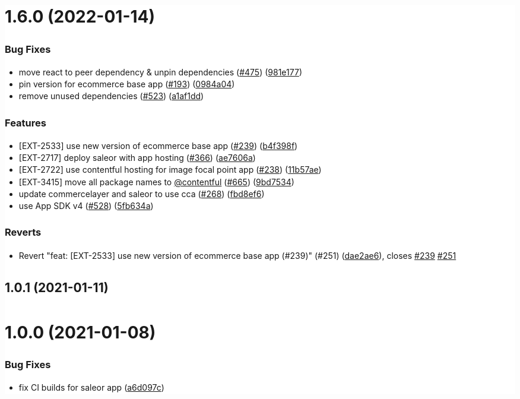 

# 1.6.0 (2022-01-14)


### Bug Fixes

* move react to peer dependency & unpin dependencies ([#475](https://github.com/contentful/apps/issues/475)) ([981e177](https://github.com/contentful/apps/commit/981e177092fafdcce211822277d3ee0dad7ae689))
* pin version for ecommerce base app ([#193](https://github.com/contentful/apps/issues/193)) ([0984a04](https://github.com/contentful/apps/commit/0984a044244df77d90190a8f110af7825a676628))
* remove unused dependencies ([#523](https://github.com/contentful/apps/issues/523)) ([a1af1dd](https://github.com/contentful/apps/commit/a1af1dd07726c1119e0c16fcbdfb3bea4f88dae2))


### Features

* [EXT-2533] use new version of ecommerce base app ([#239](https://github.com/contentful/apps/issues/239)) ([b4f398f](https://github.com/contentful/apps/commit/b4f398f7fe4fb2952e8505a7657b876861fe3a24))
* [EXT-2717] deploy saleor with app hosting ([#366](https://github.com/contentful/apps/issues/366)) ([ae7606a](https://github.com/contentful/apps/commit/ae7606afd346001dc8b11effa699bffcfb1b9090))
* [EXT-2722] use contentful hosting for image focal point app ([#238](https://github.com/contentful/apps/issues/238)) ([11b57ae](https://github.com/contentful/apps/commit/11b57ae3e4fb5dd376544d89056430b71883517c))
* [EXT-3415] move all package names to [@contentful](https://github.com/contentful) ([#665](https://github.com/contentful/apps/issues/665)) ([9bd7534](https://github.com/contentful/apps/commit/9bd75340860e59f25b4eed900a832a482508f603))
* update commercelayer and saleor to use cca ([#268](https://github.com/contentful/apps/issues/268)) ([fbd8ef6](https://github.com/contentful/apps/commit/fbd8ef61eba59625e2bc55403be94c250b2df8bf))
* use App SDK v4 ([#528](https://github.com/contentful/apps/issues/528)) ([5fb634a](https://github.com/contentful/apps/commit/5fb634a0679de8af4ada0de3d571a8a5e5564090))


### Reverts

* Revert "feat: [EXT-2533] use new version of ecommerce base app (#239)" (#251) ([dae2ae6](https://github.com/contentful/apps/commit/dae2ae66181543a93981b1b97cc9dfc71e5abf16)), closes [#239](https://github.com/contentful/apps/issues/239) [#251](https://github.com/contentful/apps/issues/251)



## 1.0.1 (2021-01-11)



# 1.0.0 (2021-01-08)


### Bug Fixes

* fix CI builds for saleor app ([a6d097c](https://github.com/contentful/apps/commit/a6d097c4d3c126d98e36c28772ad23ad0c7e8657))
